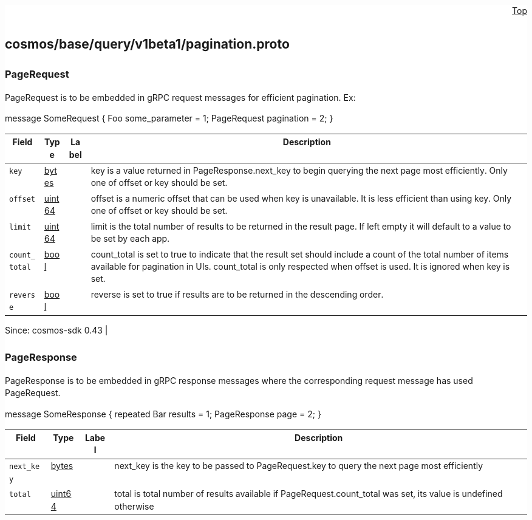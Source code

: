 

<a name="cosmos/base/query/v1beta1/pagination.proto"></a>
<p align="right"><a href="#top">Top</a></p>

## cosmos/base/query/v1beta1/pagination.proto



<a name="cosmos.base.query.v1beta1.PageRequest"></a>

### PageRequest
PageRequest is to be embedded in gRPC request messages for efficient
pagination. Ex:

 message SomeRequest {
         Foo some_parameter = 1;
         PageRequest pagination = 2;
 }


| Field | Type | Label | Description |
| ----- | ---- | ----- | ----------- |
| `key` | [bytes](#bytes) |  | key is a value returned in PageResponse.next_key to begin querying the next page most efficiently. Only one of offset or key should be set. |
| `offset` | [uint64](#uint64) |  | offset is a numeric offset that can be used when key is unavailable. It is less efficient than using key. Only one of offset or key should be set. |
| `limit` | [uint64](#uint64) |  | limit is the total number of results to be returned in the result page. If left empty it will default to a value to be set by each app. |
| `count_total` | [bool](#bool) |  | count_total is set to true to indicate that the result set should include a count of the total number of items available for pagination in UIs. count_total is only respected when offset is used. It is ignored when key is set. |
| `reverse` | [bool](#bool) |  | reverse is set to true if results are to be returned in the descending order.

Since: cosmos-sdk 0.43 |






<a name="cosmos.base.query.v1beta1.PageResponse"></a>

### PageResponse
PageResponse is to be embedded in gRPC response messages where the
corresponding request message has used PageRequest.

 message SomeResponse {
         repeated Bar results = 1;
         PageResponse page = 2;
 }


| Field | Type | Label | Description |
| ----- | ---- | ----- | ----------- |
| `next_key` | [bytes](#bytes) |  | next_key is the key to be passed to PageRequest.key to query the next page most efficiently |
| `total` | [uint64](#uint64) |  | total is total number of results available if PageRequest.count_total was set, its value is undefined otherwise |

